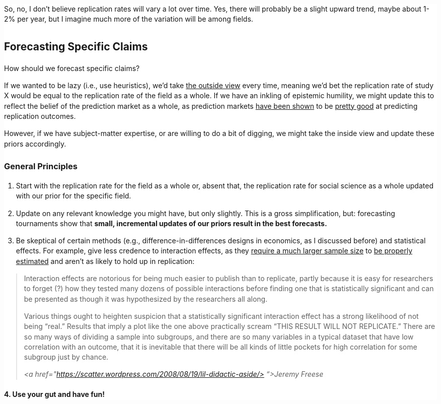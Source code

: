 So, no, I don&#8217;t believe replication rates will vary a lot over time. Yes, there will probably be a slight upward trend, maybe about 1-2% per year, but I imagine much more of the variation will be among fields.

## Forecasting Specific Claims

How should we forecast specific claims? 

If we wanted to be lazy (i.e., use heuristics), we&#8217;d take [the outside view](https://wiki.lesswrong.com/wiki/Outside_view) every time, meaning we&#8217;d bet the replication rate of study X would be equal to the replication rate of the field as a whole. If we have an inkling of epistemic humility, we might update this to reflect the belief of the prediction market as a whole, as prediction markets [have been shown](https://www.pnas.org/content/112/50/15343) to be [pretty good](https://www.sciencedirect.com/science/article/pii/S0167487018303283) at predicting replication outcomes.

However, if we have subject-matter expertise, or are willing to do a bit of digging, we might take the inside view and update these priors accordingly. 

### General Principles

1. Start with the replication rate for the field as a whole or, absent that, the replication rate for social science as a whole updated with our prior for the specific field.

2. Update on any relevant knowledge you might have, but only slightly. This is a gross simplification, but: forecasting tournaments show that **small, incremental updates of our priors result in the best forecasts.** 

3. Be skeptical of certain methods (e.g., difference-in-differences designs in economics, as I discussed before) and statistical effects. For example, give less credence to interaction effects, as they [require a much larger sample size](https://statmodeling.stat.columbia.edu/2018/03/15/need-16-times-sample-size-estimate-interaction-estimate-main-effect/) to [be properly estimated](https://approachingblog.wordpress.com/2018/01/24/powering-your-interaction-2/) and aren&#8217;t as likely to hold up in replication:

<blockquote class="wp-block-quote">
  <p>
    Interaction effects are notorious for being much easier to publish than to replicate, partly because it is easy for researchers to forget (?) how they tested many dozens of possible interactions before finding one that is statistically significant and can be presented as though it was hypothesized by the researchers all along.
  </p>
  
  <p>
    Various things ought to heighten suspicion that a statistically significant interaction effect has a strong likelihood of not being “real.” Results that imply a plot like the one above practically scream “THIS RESULT WILL NOT REPLICATE.” There are so many ways of dividing a sample into subgroups, and there are so many variables in a typical dataset that have low correlation with an outcome, that it is inevitable that there will be all kinds of little pockets for high correlation for some subgroup just by chance.
  </p>
  
  <cite><a href="https://scatter.wordpress.com/2008/08/19/lil-didactic-aside/> &#8220;>Jeremy Freese</a></cite>
</blockquote>

#### 4. Use your gut and have fun!
